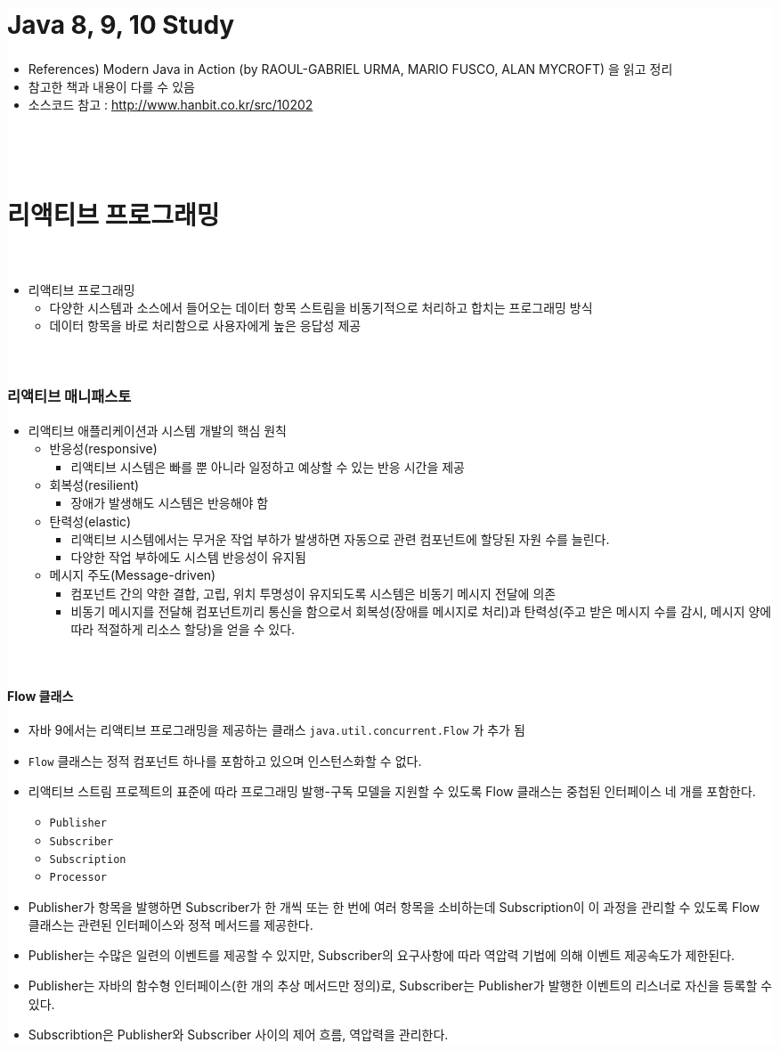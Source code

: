# Java 8, 9, 10 Study
- References) Modern Java in Action (by RAOUL-GABRIEL URMA, MARIO FUSCO, ALAN MYCROFT) 을 읽고 정리
- 참고한 책과 내용이 다를 수 있음
- 소스코드 참고 : http://www.hanbit.co.kr/src/10202

<br></br>

# 리액티브 프로그래밍

<br>

- 리액티브 프로그래밍
	- 다양한 시스템과 소스에서 들어오는 데이터 항목 스트림을 비동기적으로 처리하고 합치는 프로그래밍 방식
	- 데이터 항목을 바로 처리함으로 사용자에게 높은 응답성 제공
	
<br>

### 리액티브 매니패스토

- 리액티브 애플리케이션과 시스템 개발의 핵심 원칙
	- 반응성(responsive)
		- 리액티브 시스템은 빠를 뿐 아니라 일정하고 예상할 수 있는 반응 시간을 제공
	- 회복성(resilient)
		- 장애가 발생해도 시스템은 반응해야 함
	- 탄력성(elastic)
		- 리액티브 시스템에서는 무거운 작업 부하가 발생하면 자동으로 관련 컴포넌트에 할당된 자원 수를 늘린다.
		- 다양한 작업 부하에도 시스템 반응성이 유지됨
	- 메시지 주도(Message-driven)
		- 컴포넌트 간의 약한 결합, 고립, 위치 투명성이 유지되도록 시스템은 비동기 메시지 전달에 의존
		- 비동기 메시지를 전달해 컴포넌트끼리 통신을 함으로서 회복성(장애를 메시지로 처리)과 탄력성(주고 받은 메시지 수를 감시, 메시지 양에따라 적절하게 리소스 할당)을
			얻을 수 있다.

<br>

#### Flow 클래스

- 자바 9에서는 리액티브 프로그래밍을 제공하는 클래스 ```java.util.concurrent.Flow``` 가 추가 됨

- ```Flow``` 클래스는 정적 컴포넌트 하나를 포함하고 있으며 인스턴스화할 수 없다.

- 리액티브 스트림 프로젝트의 표준에 따라 프로그래밍 발행-구독 모델을 지원할 수 있도록 Flow 클래스는 중첩된 인터페이스 네 개를 포함한다.
	- ```Publisher```
	- ```Subscriber```
	- ```Subscription```
	- ```Processor```
	
- Publisher가 항목을 발행하면 Subscriber가 한 개씩 또는 한 번에 여러 항목을 소비하는데 Subscription이 이 과정을 관리할 수 있도록
	Flow 클래스는 관련된 인터페이스와 정적 메서드를 제공한다.
	
- Publisher는 수많은 일련의 이벤트를 제공할 수 있지만, Subscriber의 요구사항에 따라 역압력 기법에 의해 이벤트 제공속도가 제한된다.

- Publisher는 자바의 함수형 인터페이스(한 개의 추상 메서드만 정의)로, Subscriber는 Publisher가 발행한 이벤트의 리스너로 자신을 등록할 수 있다.

- Subscribtion은 Publisher와 Subscriber 사이의 제어 흐름, 역압력을 관리한다.

